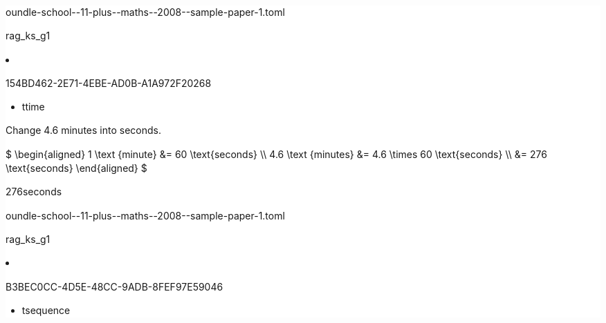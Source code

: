 <div class='papername'>
<p>oundle-school--11-plus--maths--2008--sample-paper-1.toml</p>
</div>
<div class='rag'>
<p>rag_ks_g1</p>
</div>
</div>
</li>
<li>
<div class='question_envelope rag_ks_g1 question'>
<div class='uuid'>
<p>154BD462-2E71-4EBE-AD0B-A1A972F20268</p>
</div>
<div class='topics'>
<ul>
<li>
ttime
</li>
</ul>
</div>
<div class='question question'>

Change $4.6 \ \text{minutes}$ into seconds. 

</div>
<div class='workings'>
<div class='working'>

$
\begin{aligned}
1 \text {minute}                    &= 60 \text{seconds} \\\\
4.6 \text {minutes}                 &= 4.6 \times 60 \text{seconds} \\\\
                                    &= 276 \text{seconds}
\end{aligned}
$

</div>
</div>
<div class='answers'>
<div class='answer'>

$276 \text{seconds}$

</div>
</div>

<div class='papername'>
<p>oundle-school--11-plus--maths--2008--sample-paper-1.toml</p>
</div>
<div class='rag'>
<p>rag_ks_g1</p>
</div>
</div>
</li>
<li>
<div class='question_envelope rag_ad_pr question'>
<div class='uuid'>
<p>B3BEC0CC-4D5E-48CC-9ADB-8FEF97E59046</p>
</div>
<div class='topics'>
<ul>
<li>
tsequence
</li>
</ul>
</div>
<div class='question question'>